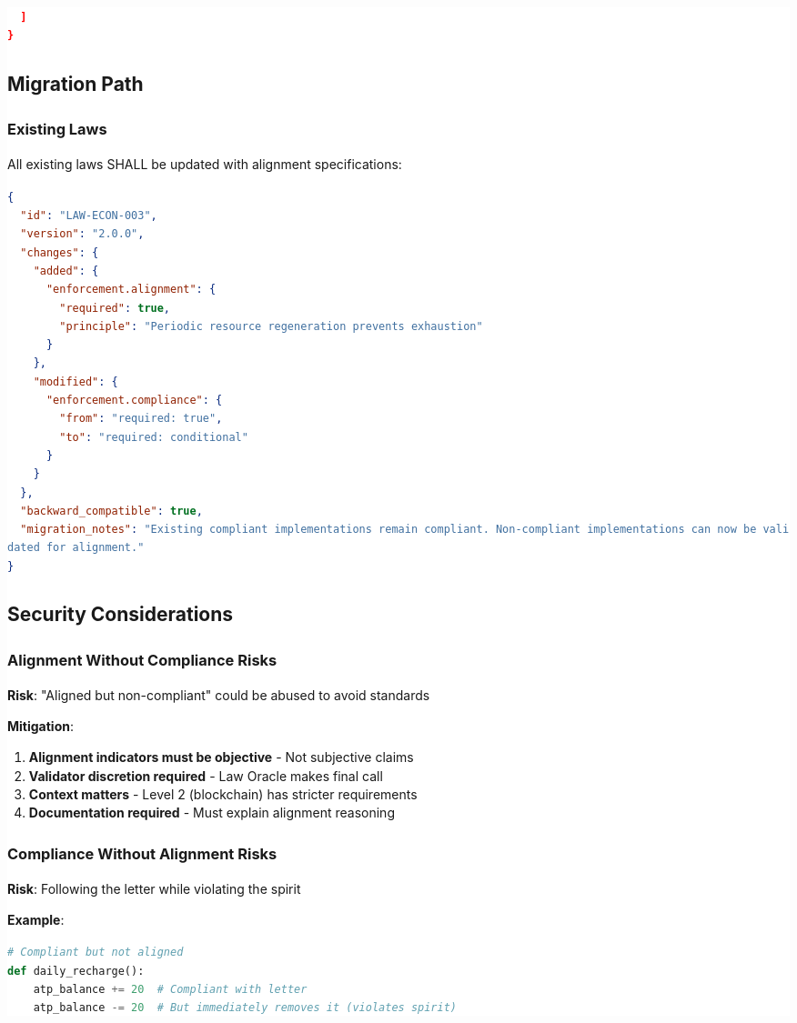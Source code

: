 ```json
  ]
}
```

## Migration Path

### Existing Laws

All existing laws SHALL be updated with alignment specifications:

```json
{
  "id": "LAW-ECON-003",
  "version": "2.0.0",
  "changes": {
    "added": {
      "enforcement.alignment": {
        "required": true,
        "principle": "Periodic resource regeneration prevents exhaustion"
      }
    },
    "modified": {
      "enforcement.compliance": {
        "from": "required: true",
        "to": "required: conditional"
      }
    }
  },
  "backward_compatible": true,
  "migration_notes": "Existing compliant implementations remain compliant. Non-compliant implementations can now be validated for alignment."
}
```

## Security Considerations

### Alignment Without Compliance Risks

**Risk**: "Aligned but non-compliant" could be abused to avoid standards

**Mitigation**:
1. **Alignment indicators must be objective** - Not subjective claims
2. **Validator discretion required** - Law Oracle makes final call
3. **Context matters** - Level 2 (blockchain) has stricter requirements
4. **Documentation required** - Must explain alignment reasoning

### Compliance Without Alignment Risks

**Risk**: Following the letter while violating the spirit

**Example**:
```python
# Compliant but not aligned
def daily_recharge():
    atp_balance += 20  # Compliant with letter
    atp_balance -= 20  # But immediately removes it (violates spirit)
```
